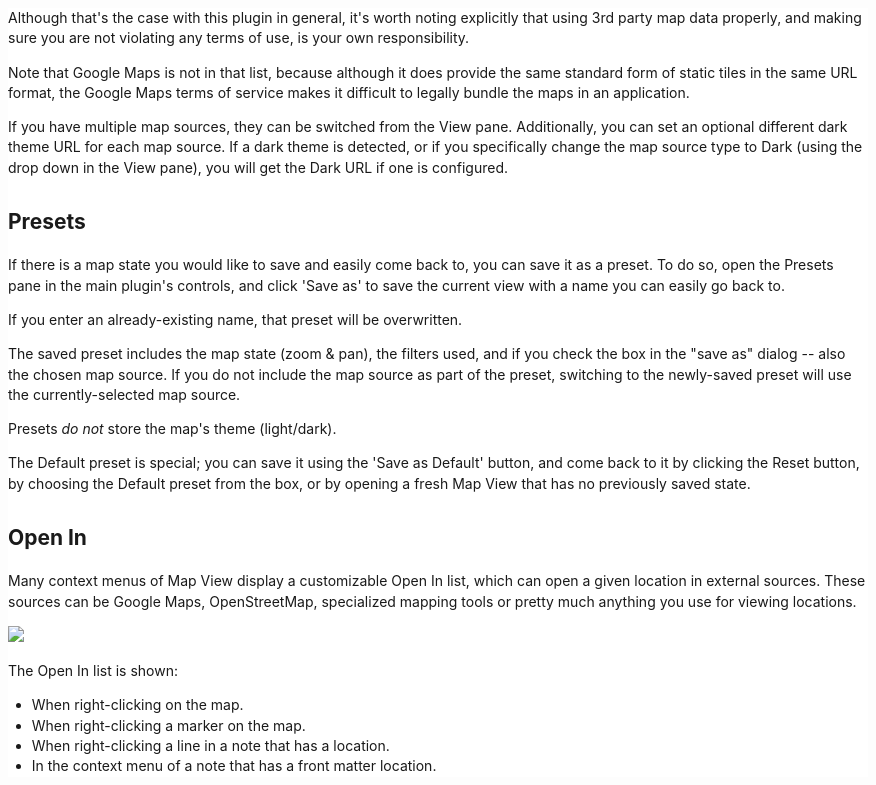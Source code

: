 
Although that's the case with this plugin in general, it's worth noting explicitly that using 3rd party map data properly, and making sure you are not violating any terms of use, is your own responsibility.


Note that Google Maps is not in that list, because although it does provide the same standard form of static tiles in the same URL format, the Google Maps terms of service makes it difficult to legally bundle the maps in an application.


If you have multiple map sources, they can be switched from the View pane.
Additionally, you can set an optional different dark theme URL for each map source.
If a dark theme is detected, or if you specifically change the map source type to Dark (using the drop down in the View pane), you will get the Dark URL if one is configured.


Presets
-------


If there is a map state you would like to save and easily come back to, you can save it as a preset.
To do so, open the Presets pane in the main plugin's controls, and click 'Save as' to save the current view with a name you can easily go back to.


If you enter an already-existing name, that preset will be overwritten.


The saved preset includes the map state (zoom & pan), the filters used, and if you check the box in the "save as" dialog -- also the chosen map source.
If you do not include the map source as part of the preset, switching to the newly-saved preset will use the currently-selected map source.


Presets *do not* store the map's theme (light/dark).


The Default preset is special; you can save it using the 'Save as Default' button, and come back to it by clicking the Reset button, by choosing the Default preset from the box, or by opening a fresh Map View that has no previously saved state.


Open In
-------


Many context menus of Map View display a customizable Open In list, which can open a given location in external sources.
These sources can be Google Maps, OpenStreetMap, specialized mapping tools or pretty much anything you use for viewing locations.


[![](/esm7/obsidian-map-view/raw/master/img/open-in.png)](/esm7/obsidian-map-view/blob/master/img/open-in.png)


The Open In list is shown:


* When right-clicking on the map.
* When right-clicking a marker on the map.
* When right-clicking a line in a note that has a location.
* In the context menu of a note that has a front matter location.
